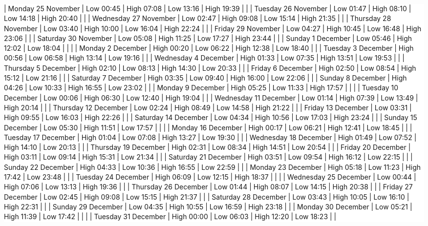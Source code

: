 | Monday 25 November | Low 00:45 | High 07:08 | Low 13:16 | High 19:39 |  |
| Tuesday 26 November | Low 01:47 | High 08:10 | Low 14:18 | High 20:40 |  |
| Wednesday 27 November | Low 02:47 | High 09:08 | Low 15:14 | High 21:35 |  |
| Thursday 28 November | Low 03:40 | High 10:00 | Low 16:04 | High 22:24 |  |
| Friday 29 November | Low 04:27 | High 10:45 | Low 16:48 | High 23:06 |  |
| Saturday 30 November | Low 05:08 | High 11:25 | Low 17:27 | High 23:44 |  |
| Sunday 1 December | Low 05:46 | High 12:02 | Low 18:04 |  |  |
| Monday 2 December | High 00:20 | Low 06:22 | High 12:38 | Low 18:40 |  |
| Tuesday 3 December | High 00:56 | Low 06:58 | High 13:14 | Low 19:16 |  |
| Wednesday 4 December | High 01:33 | Low 07:35 | High 13:51 | Low 19:53 |  |
| Thursday 5 December | High 02:10 | Low 08:13 | High 14:30 | Low 20:33 |  |
| Friday 6 December | High 02:50 | Low 08:54 | High 15:12 | Low 21:16 |  |
| Saturday 7 December | High 03:35 | Low 09:40 | High 16:00 | Low 22:06 |  |
| Sunday 8 December | High 04:26 | Low 10:33 | High 16:55 | Low 23:02 |  |
| Monday 9 December | High 05:25 | Low 11:33 | High 17:57 |  |  |
| Tuesday 10 December | Low 00:06 | High 06:30 | Low 12:40 | High 19:04 |  |
| Wednesday 11 December | Low 01:14 | High 07:39 | Low 13:49 | High 20:14 |  |
| Thursday 12 December | Low 02:24 | High 08:49 | Low 14:58 | High 21:22 |  |
| Friday 13 December | Low 03:31 | High 09:55 | Low 16:03 | High 22:26 |  |
| Saturday 14 December | Low 04:34 | High 10:56 | Low 17:03 | High 23:24 |  |
| Sunday 15 December | Low 05:30 | High 11:51 | Low 17:57 |  |  |
| Monday 16 December | High 00:17 | Low 06:21 | High 12:41 | Low 18:45 |  |
| Tuesday 17 December | High 01:04 | Low 07:08 | High 13:27 | Low 19:30 |  |
| Wednesday 18 December | High 01:49 | Low 07:52 | High 14:10 | Low 20:13 |  |
| Thursday 19 December | High 02:31 | Low 08:34 | High 14:51 | Low 20:54 |  |
| Friday 20 December | High 03:11 | Low 09:14 | High 15:31 | Low 21:34 |  |
| Saturday 21 December | High 03:51 | Low 09:54 | High 16:12 | Low 22:15 |  |
| Sunday 22 December | High 04:33 | Low 10:36 | High 16:55 | Low 22:59 |  |
| Monday 23 December | High 05:18 | Low 11:23 | High 17:42 | Low 23:48 |  |
| Tuesday 24 December | High 06:09 | Low 12:15 | High 18:37 |  |  |
| Wednesday 25 December | Low 00:44 | High 07:06 | Low 13:13 | High 19:36 |  |
| Thursday 26 December | Low 01:44 | High 08:07 | Low 14:15 | High 20:38 |  |
| Friday 27 December | Low 02:45 | High 09:08 | Low 15:15 | High 21:37 |  |
| Saturday 28 December | Low 03:43 | High 10:05 | Low 16:10 | High 22:31 |  |
| Sunday 29 December | Low 04:35 | High 10:55 | Low 16:59 | High 23:18 |  |
| Monday 30 December | Low 05:21 | High 11:39 | Low 17:42 |  |  |
| Tuesday 31 December | High 00:00 | Low 06:03 | High 12:20 | Low 18:23 |  |
